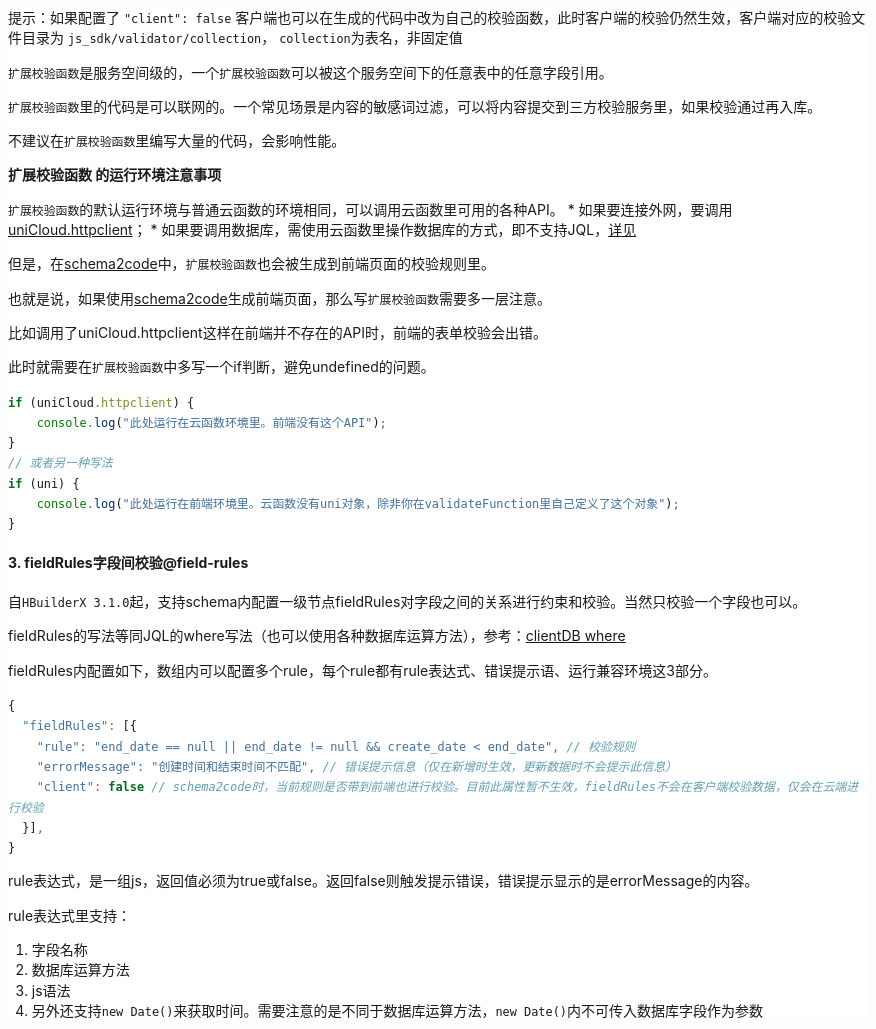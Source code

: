 提示：如果配置了 `"client": false` 客户端也可以在生成的代码中改为自己的校验函数，此时客户端的校验仍然生效，客户端对应的校验文件目录为 `js_sdk/validator/collection`， `collection`为表名，非固定值


`扩展校验函数`是服务空间级的，一个`扩展校验函数`可以被这个服务空间下的任意表中的任意字段引用。

`扩展校验函数`里的代码是可以联网的。一个常见场景是内容的敏感词过滤，可以将内容提交到三方校验服务里，如果校验通过再入库。

不建议在`扩展校验函数`里编写大量的代码，会影响性能。

**扩展校验函数 的运行环境注意事项**

`扩展校验函数`的默认运行环境与普通云函数的环境相同，可以调用云函数里可用的各种API。
	* 如果要连接外网，要调用[uniCloud.httpclient](https://uniapp.dcloud.net.cn/uniCloud/cf-functions?id=httpclient)；
	* 如果要调用数据库，需使用云函数里操作数据库的方式，即不支持JQL，[详见](https://uniapp.dcloud.net.cn/uniCloud/cf-database)

但是，在[schema2code](/uniCloud/schema?id=autocode)中，`扩展校验函数`也会被生成到前端页面的校验规则里。

也就是说，如果使用[schema2code](/uniCloud/schema?id=autocode)生成前端页面，那么写`扩展校验函数`需要多一层注意。

比如调用了uniCloud.httpclient这样在前端并不存在的API时，前端的表单校验会出错。

此时就需要在`扩展校验函数`中多写一个if判断，避免undefined的问题。

```js
if (uniCloud.httpclient) {
	console.log("此处运行在云函数环境里。前端没有这个API");
}
// 或者另一种写法
if (uni) {
	console.log("此处运行在前端环境里。云函数没有uni对象，除非你在validateFunction里自己定义了这个对象");
}
```


#### 3. fieldRules字段间校验@field-rules

自`HBuilderX 3.1.0`起，支持schema内配置一级节点fieldRules对字段之间的关系进行约束和校验。当然只校验一个字段也可以。

fieldRules的写法等同JQL的where写法（也可以使用各种数据库运算方法），参考：[clientDB where](uniCloud/clientdb.md?id=where)

fieldRules内配置如下，数组内可以配置多个rule，每个rule都有rule表达式、错误提示语、运行兼容环境这3部分。

```js
{
  "fieldRules": [{
    "rule": "end_date == null || end_date != null && create_date < end_date", // 校验规则
    "errorMessage": "创建时间和结束时间不匹配", // 错误提示信息（仅在新增时生效，更新数据时不会提示此信息）
    "client": false // schema2code时，当前规则是否带到前端也进行校验。目前此属性暂不生效，fieldRules不会在客户端校验数据，仅会在云端进行校验
  }],
}
```

rule表达式，是一组js，返回值必须为true或false。返回false则触发提示错误，错误提示显示的是errorMessage的内容。

rule表达式里支持：

1. 字段名称
2. 数据库运算方法
3. js语法
4. 另外还支持`new Date()`来获取时间。需要注意的是不同于数据库运算方法，`new Date()`内不可传入数据库字段作为参数
